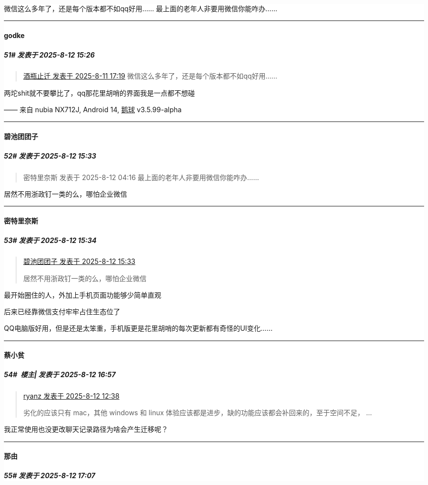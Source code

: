 微信这么多年了，还是每个版本都不如qq好用……</blockquote>
最上面的老年人非要用微信你能咋办……


*****

####  godke  
##### 51#       发表于 2025-8-12 15:26

<blockquote><a href="httphttps://stage1st.com/2b/forum.php?mod=redirect&amp;goto=findpost&amp;pid=68249448&amp;ptid=2258958" target="_blank">酒瓶止迁 发表于 2025-8-11 17:19</a>
微信这么多年了，还是每个版本都不如qq好用……</blockquote>
两坨shit就不要攀比了，qq那花里胡哨的界面我是一点都不想碰

—— 来自 nubia NX712J, Android 14, [鹅球](https://www.pgyer.com/xfPejhuq) v3.5.99-alpha


*****

####  碧池团团子  
##### 52#       发表于 2025-8-12 15:33

<blockquote>密特里奈斯 发表于 2025-8-12 04:16
最上面的老年人非要用微信你能咋办……</blockquote>
居然不用浙政钉一类的么，哪怕企业微信

*****

####  密特里奈斯  
##### 53#       发表于 2025-8-12 15:34

<blockquote><a href="httphttps://stage1st.com/2b/forum.php?mod=redirect&amp;goto=findpost&amp;pid=68254131&amp;ptid=2258958" target="_blank">碧池团团子 发表于 2025-8-12 15:33</a>

居然不用浙政钉一类的么，哪怕企业微信</blockquote>
最开始圈住的人，外加上手机页面功能够少简单直观

后来已经靠微信支付牢牢占住生态位了

QQ电脑版好用，但是还是太笨重，手机版更是花里胡哨的每次更新都有奇怪的UI变化……


*****

####  蔡小贫  
##### 54#         楼主| 发表于 2025-8-12 16:57

<blockquote><a href="httphttps://stage1st.com/2b/forum.php?mod=redirect&amp;goto=findpost&amp;pid=68253178&amp;ptid=2258958" target="_blank">ryanz 发表于 2025-8-12 12:38</a>

劣化的应该只有 mac，其他 windows 和 linux 体验应该都是进步，缺的功能应该都会补回来的，至于空间不足， ...</blockquote>
我正常使用也没更改聊天记录路径为啥会产生迁移呢？


*****

####  那由  
##### 55#       发表于 2025-8-12 17:07
